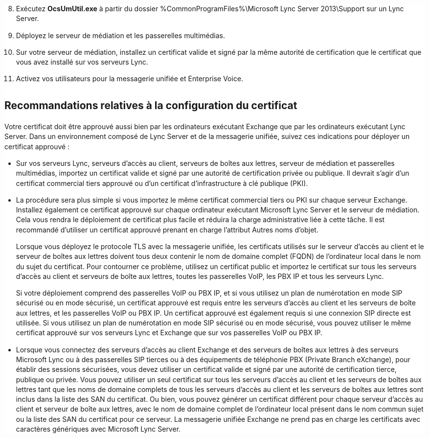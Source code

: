 
8.  Exécutez **OcsUmUtil.exe** à partir du dossier %CommonProgramFiles%\\Microsoft Lync Server 2013\\Support sur un Lync Server.

9.  Déployez le serveur de médiation et les passerelles multimédias.

10. Sur votre serveur de médiation, installez un certificat valide et signé par la même autorité de certification que le certificat que vous avez installé sur vos serveurs Lync.

11. Activez vos utilisateurs pour la messagerie unifiée et Enterprise Voice.

## Recommandations relatives à la configuration du certificat

Votre certificat doit être approuvé aussi bien par les ordinateurs exécutant Exchange que par les ordinateurs exécutant Lync Server. Dans un environnement composé de Lync Server et de la messagerie unifiée, suivez ces indications pour déployer un certificat approuvé :

  - Sur vos serveurs Lync, serveurs d’accès au client, serveurs de boîtes aux lettres, serveur de médiation et passerelles multimédias, importez un certificat valide et signé par une autorité de certification privée ou publique. Il devrait s’agir d’un certificat commercial tiers approuvé ou d’un certificat d’infrastructure à clé publique (PKI).

  - La procédure sera plus simple si vous importez le même certificat commercial tiers ou PKI sur chaque serveur Exchange. Installez également ce certificat approuvé sur chaque ordinateur exécutant Microsoft Lync Server et le serveur de médiation. Cela vous rendra le déploiement de certificat plus facile et réduira la charge administrative liée à cette tâche. Il est recommandé d’utiliser un certificat approuvé prenant en charge l’attribut Autres noms d’objet.
    
    Lorsque vous déployez le protocole TLS avec la messagerie unifiée, les certificats utilisés sur le serveur d’accès au client et le serveur de boîtes aux lettres doivent tous deux contenir le nom de domaine complet (FQDN) de l’ordinateur local dans le nom du sujet du certificat. Pour contourner ce problème, utilisez un certificat public et importez le certificat sur tous les serveurs d’accès au client et serveurs de boîte aux lettres, toutes les passerelles VoIP, les PBX IP et tous les serveurs Lync.
    
    Si votre déploiement comprend des passerelles VoIP ou PBX IP, et si vous utilisez un plan de numérotation en mode SIP sécurisé ou en mode sécurisé, un certificat approuvé est requis entre les serveurs d’accès au client et les serveurs de boîte aux lettres, et les passerelles VoIP ou PBX IP. Un certificat approuvé est également requis si une connexion SIP directe est utilisée. Si vous utilisez un plan de numérotation en mode SIP sécurisé ou en mode sécurisé, vous pouvez utiliser le même certificat approuvé sur vos serveurs Lync et Exchange que sur vos passerelles VoIP ou PBX IP.

  - Lorsque vous connectez des serveurs d’accès au client Exchange et des serveurs de boîtes aux lettres à des serveurs Microsoft Lync ou à des passerelles SIP tierces ou à des équipements de téléphonie PBX (Private Branch eXchange), pour établir des sessions sécurisées, vous devez utiliser un certificat valide et signé par une autorité de certification tierce, publique ou privée. Vous pouvez utiliser un seul certificat sur tous les serveurs d’accès au client et les serveurs de boîtes aux lettres tant que les noms de domaine complets de tous les serveurs d’accès au client et les serveurs de boîtes aux lettres sont inclus dans la liste des SAN du certificat. Ou bien, vous pouvez générer un certificat différent pour chaque serveur d’accès au client et serveur de boîte aux lettres, avec le nom de domaine complet de l’ordinateur local présent dans le nom commun sujet ou la liste des SAN du certificat pour ce serveur. La messagerie unifiée Exchange ne prend pas en charge les certificats avec caractères génériques avec Microsoft Lync Server.
    